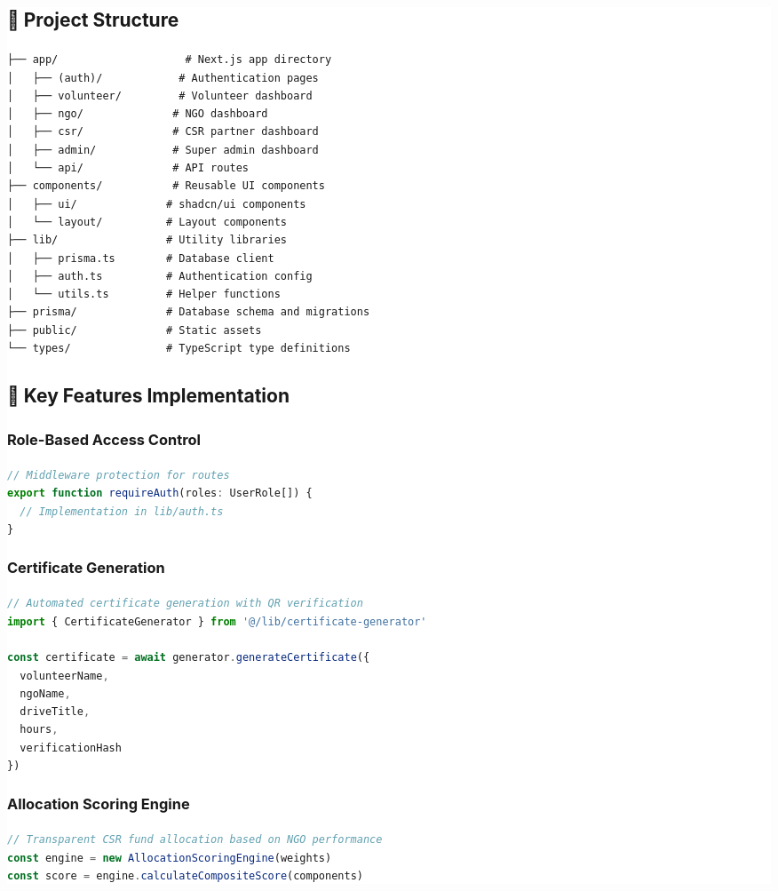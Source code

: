 ## 📁 Project Structure

```
├── app/                    # Next.js app directory
│   ├── (auth)/            # Authentication pages
│   ├── volunteer/         # Volunteer dashboard
│   ├── ngo/              # NGO dashboard  
│   ├── csr/              # CSR partner dashboard
│   ├── admin/            # Super admin dashboard
│   └── api/              # API routes
├── components/           # Reusable UI components
│   ├── ui/              # shadcn/ui components
│   └── layout/          # Layout components
├── lib/                 # Utility libraries
│   ├── prisma.ts        # Database client
│   ├── auth.ts          # Authentication config
│   └── utils.ts         # Helper functions
├── prisma/              # Database schema and migrations
├── public/              # Static assets
└── types/               # TypeScript type definitions
```

## 🔧 Key Features Implementation

### Role-Based Access Control
```typescript
// Middleware protection for routes
export function requireAuth(roles: UserRole[]) {
  // Implementation in lib/auth.ts
}
```

### Certificate Generation
```typescript
// Automated certificate generation with QR verification
import { CertificateGenerator } from '@/lib/certificate-generator'

const certificate = await generator.generateCertificate({
  volunteerName,
  ngoName, 
  driveTitle,
  hours,
  verificationHash
})
```

### Allocation Scoring Engine
```typescript
// Transparent CSR fund allocation based on NGO performance
const engine = new AllocationScoringEngine(weights)
const score = engine.calculateCompositeScore(components)
```
